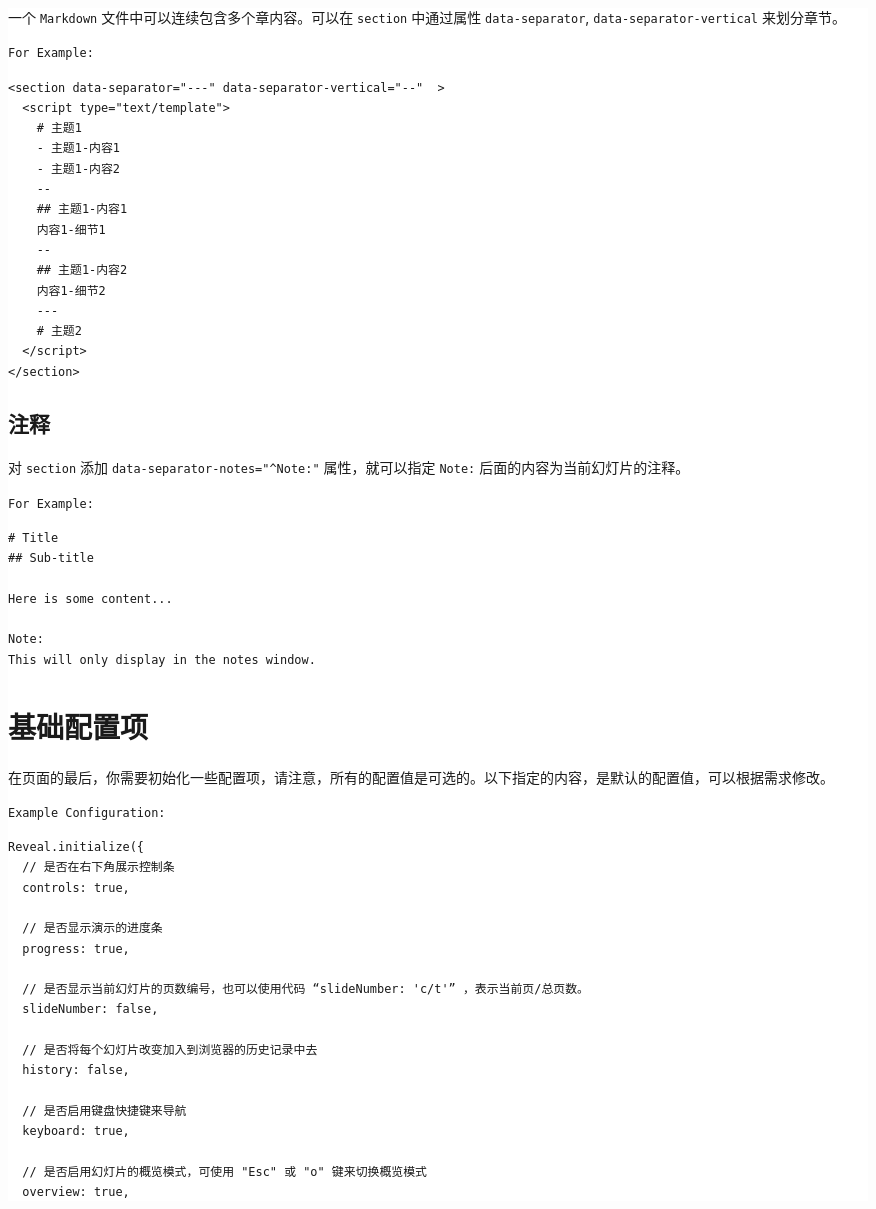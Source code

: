 一个 `Markdown` 文件中可以连续包含多个章内容。可以在 `section` 中通过属性 `data-separator`, `data-separator-vertical` 来划分章节。

`For Example:`

```
<section data-separator="---" data-separator-vertical="--"  >
  <script type="text/template">
    # 主题1
    - 主题1-内容1
    - 主题1-内容2
    --
    ## 主题1-内容1
    内容1-细节1
    --
    ## 主题1-内容2
    内容1-细节2
    ---
    # 主题2
  </script>
</section>

```

## 注释

对 `section` 添加 `data-separator-notes="^Note:"` 属性，就可以指定 `Note:` 后面的内容为当前幻灯片的注释。

`For Example:`

```
# Title
## Sub-title

Here is some content...

Note:
This will only display in the notes window.

```

# 基础配置项

在页面的最后，你需要初始化一些配置项，请注意，所有的配置值是可选的。以下指定的内容，是默认的配置值，可以根据需求修改。

`Example Configuration:`

```
Reveal.initialize({
  // 是否在右下角展示控制条
  controls: true,

  // 是否显示演示的进度条
  progress: true,

  // 是否显示当前幻灯片的页数编号，也可以使用代码 “slideNumber: 'c/t'” ，表示当前页/总页数。
  slideNumber: false,

  // 是否将每个幻灯片改变加入到浏览器的历史记录中去
  history: false,

  // 是否启用键盘快捷键来导航
  keyboard: true,

  // 是否启用幻灯片的概览模式，可使用 "Esc" 或 "o" 键来切换概览模式
  overview: true,

```